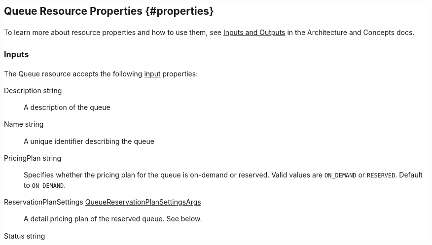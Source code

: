 ## Queue Resource Properties {#properties}

To learn more about resource properties and how to use them, see [Inputs and Outputs](/docs/intro/concepts/inputs-outputs) in the Architecture and Concepts docs.

### Inputs

The Queue resource accepts the following [input](/docs/intro/concepts/inputs-outputs) properties:



<div>
<pulumi-choosable type="language" values="csharp">
<dl class="resources-properties"><dt class="property-optional"
            title="Optional">
        <span id="description_csharp">
<a data-swiftype-name="resource-property" data-swiftype-type="text" href="#description_csharp" style="color: inherit; text-decoration: inherit;">Description</a>
</span>
        <span class="property-indicator"></span>
        <span class="property-type">string</span>
    </dt>
    <dd><p>A description of the queue</p>
</dd><dt class="property-optional"
            title="Optional">
        <span id="name_csharp">
<a data-swiftype-name="resource-property" data-swiftype-type="text" href="#name_csharp" style="color: inherit; text-decoration: inherit;">Name</a>
</span>
        <span class="property-indicator"></span>
        <span class="property-type">string</span>
    </dt>
    <dd><p>A unique identifier describing the queue</p>
</dd><dt class="property-optional"
            title="Optional">
        <span id="pricingplan_csharp">
<a data-swiftype-name="resource-property" data-swiftype-type="text" href="#pricingplan_csharp" style="color: inherit; text-decoration: inherit;">Pricing<wbr>Plan</a>
</span>
        <span class="property-indicator"></span>
        <span class="property-type">string</span>
    </dt>
    <dd><p>Specifies whether the pricing plan for the queue is on-demand or reserved. Valid values are <code>ON_DEMAND</code> or <code>RESERVED</code>. Default to <code>ON_DEMAND</code>.</p>
</dd><dt class="property-optional"
            title="Optional">
        <span id="reservationplansettings_csharp">
<a data-swiftype-name="resource-property" data-swiftype-type="text" href="#reservationplansettings_csharp" style="color: inherit; text-decoration: inherit;">Reservation<wbr>Plan<wbr>Settings</a>
</span>
        <span class="property-indicator"></span>
        <span class="property-type"><a href="#queuereservationplansettings">Queue<wbr>Reservation<wbr>Plan<wbr>Settings<wbr>Args</a></span>
    </dt>
    <dd><p>A detail pricing plan of the  reserved queue. See below.</p>
</dd><dt class="property-optional"
            title="Optional">
        <span id="status_csharp">
<a data-swiftype-name="resource-property" data-swiftype-type="text" href="#status_csharp" style="color: inherit; text-decoration: inherit;">Status</a>
</span>
        <span class="property-indicator"></span>
        <span class="property-type">string</span>
    </dt>